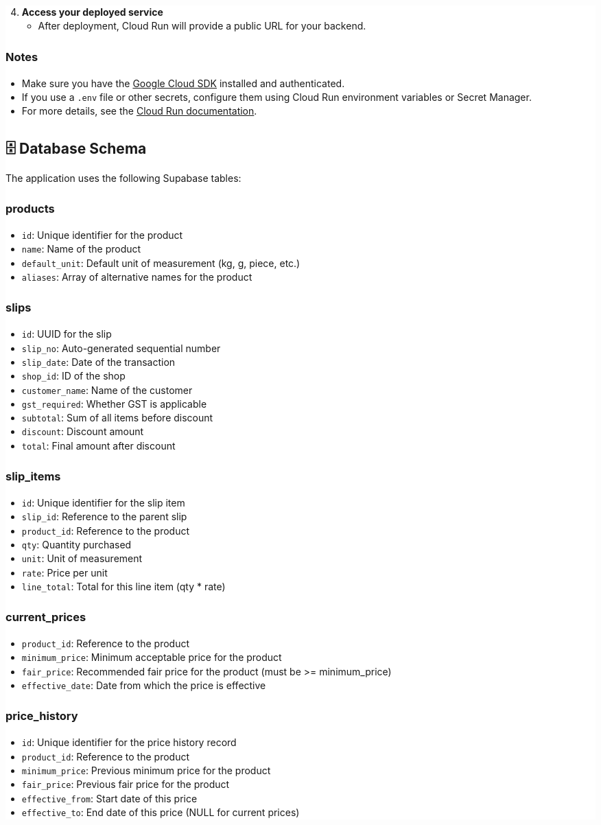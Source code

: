 4. **Access your deployed service**
   - After deployment, Cloud Run will provide a public URL for your backend.

### Notes
- Make sure you have the [Google Cloud SDK](https://cloud.google.com/sdk/docs/install) installed and authenticated.
- If you use a `.env` file or other secrets, configure them using Cloud Run environment variables or Secret Manager.
- For more details, see the [Cloud Run documentation](https://cloud.google.com/run/docs/deploying).

## 🗄️ Database Schema

The application uses the following Supabase tables:

### products
- `id`: Unique identifier for the product
- `name`: Name of the product
- `default_unit`: Default unit of measurement (kg, g, piece, etc.)
- `aliases`: Array of alternative names for the product

### slips
- `id`: UUID for the slip
- `slip_no`: Auto-generated sequential number
- `slip_date`: Date of the transaction
- `shop_id`: ID of the shop
- `customer_name`: Name of the customer
- `gst_required`: Whether GST is applicable
- `subtotal`: Sum of all items before discount
- `discount`: Discount amount
- `total`: Final amount after discount

### slip_items
- `id`: Unique identifier for the slip item
- `slip_id`: Reference to the parent slip
- `product_id`: Reference to the product
- `qty`: Quantity purchased
- `unit`: Unit of measurement
- `rate`: Price per unit
- `line_total`: Total for this line item (qty * rate)

### current_prices
- `product_id`: Reference to the product
- `minimum_price`: Minimum acceptable price for the product
- `fair_price`: Recommended fair price for the product (must be >= minimum_price)
- `effective_date`: Date from which the price is effective

### price_history
- `id`: Unique identifier for the price history record
- `product_id`: Reference to the product
- `minimum_price`: Previous minimum price for the product
- `fair_price`: Previous fair price for the product
- `effective_from`: Start date of this price
- `effective_to`: End date of this price (NULL for current prices)
